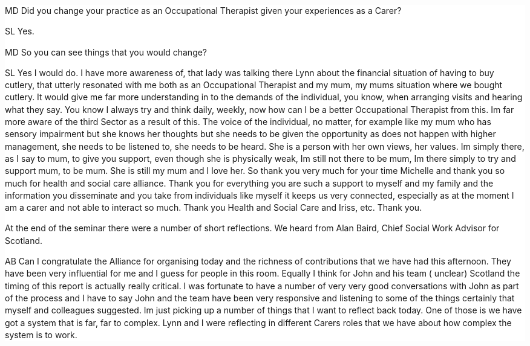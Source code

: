 MD Did you change your practice as an Occupational Therapist given your experiences as a Carer?

SL Yes.

MD So you can see things that you would change?

SL Yes I would do. I have more awareness of, that lady was talking there Lynn about the financial situation of having to buy cutlery, that utterly resonated with me both as an Occupational Therapist and my mum, my mums situation where we bought cutlery. It would give me far more understanding in to the demands of the individual, you know, when arranging visits and hearing what they say. You know I always try and think daily, weekly, now how can I be a better Occupational Therapist from this. Im far more aware of the third Sector as a result of this. The voice of the individual, no matter, for example like my mum who has sensory impairment but she knows her thoughts but she needs to be given the opportunity as does not happen with higher management, she needs to be listened to, she needs to be heard. She is a person with her own views, her values. Im simply there, as I say to mum, to give you support, even though she is physically weak, Im still not there to be mum, Im there simply to try and support mum, to be mum. She is still my mum and I love her. So thank you very much for your time Michelle and thank you so much for health and social care alliance. Thank you for everything you are such a support to myself and my family and the information you disseminate and you take from individuals like myself it keeps us very connected, especially as at the moment I am a carer and not able to interact so much. Thank you Health and Social Care and Iriss, etc. Thank you.

At the end of the seminar there were a number of short reflections. We heard from Alan Baird, Chief Social Work Advisor for Scotland.

AB Can I congratulate the Alliance for organising today and the richness of contributions that we have had this afternoon. They have been very influential for me and I guess for people in this room. Equally I think for John and his team ( unclear) Scotland the timing of this report is actually really critical. I was fortunate to have a number of very very good conversations with John as part of the process and I have to say John and the team have been very responsive and listening to some of the things certainly that myself and colleagues suggested. Im just picking up a number of things that I want to reflect back today. One of those is we have got a system that is far, far to complex. Lynn and I were reflecting in different Carers roles that we have about how complex the system is to work.
